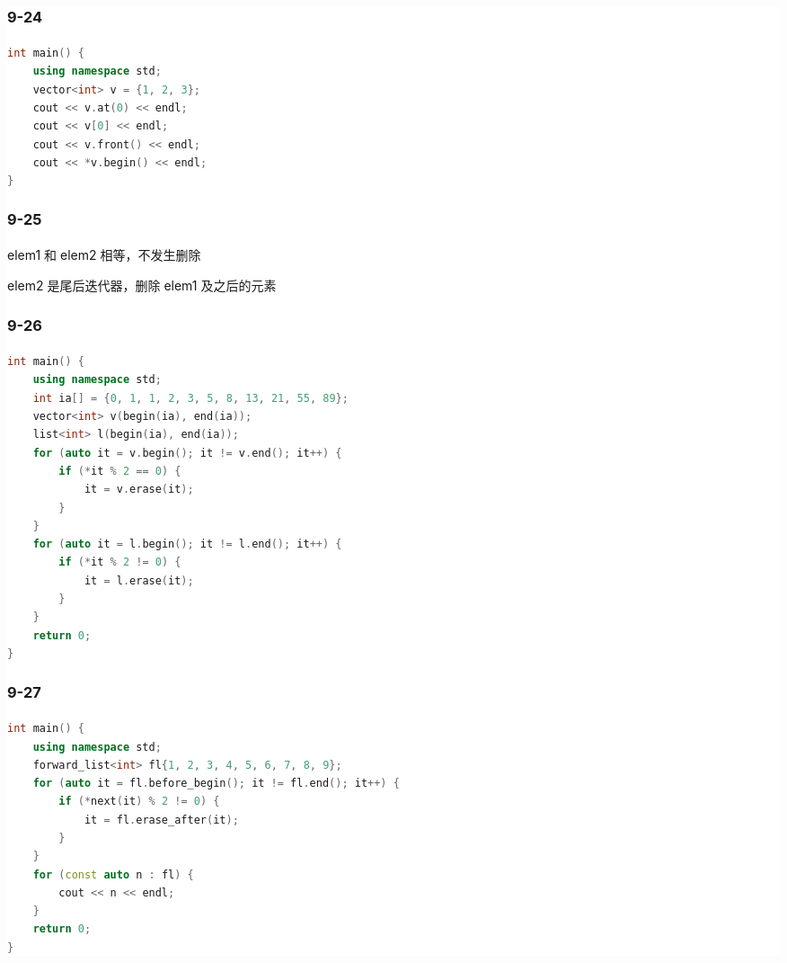 ### 9-24

```cpp
int main() {
    using namespace std;
    vector<int> v = {1, 2, 3};
    cout << v.at(0) << endl;
    cout << v[0] << endl;
    cout << v.front() << endl;
    cout << *v.begin() << endl;
}
```

### 9-25

elem1 和 elem2 相等，不发生删除

elem2 是尾后迭代器，删除 elem1 及之后的元素

### 9-26

```cpp
int main() {
    using namespace std;
    int ia[] = {0, 1, 1, 2, 3, 5, 8, 13, 21, 55, 89};
    vector<int> v(begin(ia), end(ia));
    list<int> l(begin(ia), end(ia));
    for (auto it = v.begin(); it != v.end(); it++) {
        if (*it % 2 == 0) {
            it = v.erase(it);
        }
    }
    for (auto it = l.begin(); it != l.end(); it++) {
        if (*it % 2 != 0) {
            it = l.erase(it);
        }
    }
    return 0;
}
```

### 9-27

```cpp
int main() {
    using namespace std;
    forward_list<int> fl{1, 2, 3, 4, 5, 6, 7, 8, 9};
    for (auto it = fl.before_begin(); it != fl.end(); it++) {
        if (*next(it) % 2 != 0) {
            it = fl.erase_after(it);
        }
    }
    for (const auto n : fl) {
        cout << n << endl;
    }
    return 0;
}
```
